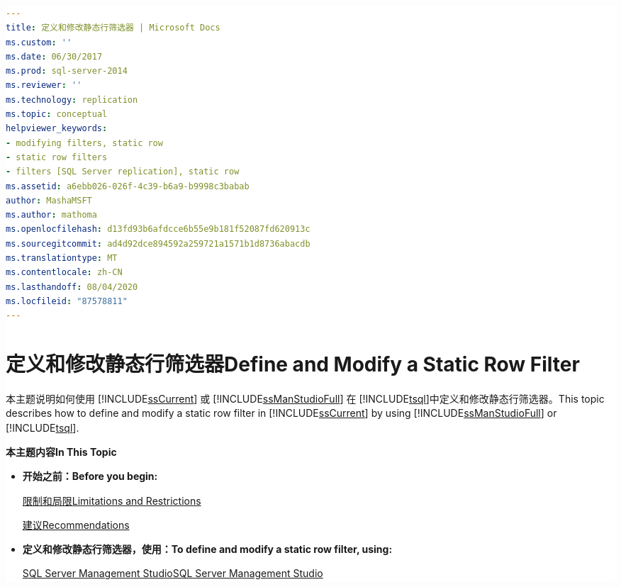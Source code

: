 ```yaml
---
title: 定义和修改静态行筛选器 | Microsoft Docs
ms.custom: ''
ms.date: 06/30/2017
ms.prod: sql-server-2014
ms.reviewer: ''
ms.technology: replication
ms.topic: conceptual
helpviewer_keywords:
- modifying filters, static row
- static row filters
- filters [SQL Server replication], static row
ms.assetid: a6ebb026-026f-4c39-b6a9-b9998c3babab
author: MashaMSFT
ms.author: mathoma
ms.openlocfilehash: d13fd93b6afdcce6b55e9b181f52087fd620913c
ms.sourcegitcommit: ad4d92dce894592a259721a1571b1d8736abacdb
ms.translationtype: MT
ms.contentlocale: zh-CN
ms.lasthandoff: 08/04/2020
ms.locfileid: "87578811"
---
```

# <a name="define-and-modify-a-static-row-filter"></a><span data-ttu-id="aa4c9-102">定义和修改静态行筛选器</span><span class="sxs-lookup"><span data-stu-id="aa4c9-102">Define and Modify a Static Row Filter</span></span>
  <span data-ttu-id="aa4c9-103">本主题说明如何使用 [!INCLUDE[ssCurrent](../../../includes/sscurrent-md.md)] 或 [!INCLUDE[ssManStudioFull](../../../includes/ssmanstudiofull-md.md)] 在 [!INCLUDE[tsql](../../../includes/tsql-md.md)]中定义和修改静态行筛选器。</span><span class="sxs-lookup"><span data-stu-id="aa4c9-103">This topic describes how to define and modify a static row filter in [!INCLUDE[ssCurrent](../../../includes/sscurrent-md.md)] by using [!INCLUDE[ssManStudioFull](../../../includes/ssmanstudiofull-md.md)] or [!INCLUDE[tsql](../../../includes/tsql-md.md)].</span></span>  
  
 <span data-ttu-id="aa4c9-104">**本主题内容**</span><span class="sxs-lookup"><span data-stu-id="aa4c9-104">**In This Topic**</span></span>  
  
-   <span data-ttu-id="aa4c9-105">**开始之前：**</span><span class="sxs-lookup"><span data-stu-id="aa4c9-105">**Before you begin:**</span></span>  
  
     [<span data-ttu-id="aa4c9-106">限制和局限</span><span class="sxs-lookup"><span data-stu-id="aa4c9-106">Limitations and Restrictions</span></span>](#Restrictions)  
  
     [<span data-ttu-id="aa4c9-107">建议</span><span class="sxs-lookup"><span data-stu-id="aa4c9-107">Recommendations</span></span>](#Recommendations)  
  
-   <span data-ttu-id="aa4c9-108">**定义和修改静态行筛选器，使用：**</span><span class="sxs-lookup"><span data-stu-id="aa4c9-108">**To define and modify a static row filter, using:**</span></span>  
  
     [<span data-ttu-id="aa4c9-109">SQL Server Management Studio</span><span class="sxs-lookup"><span data-stu-id="aa4c9-109">SQL Server Management Studio</span></span>](#SSMSProcedure)  
  